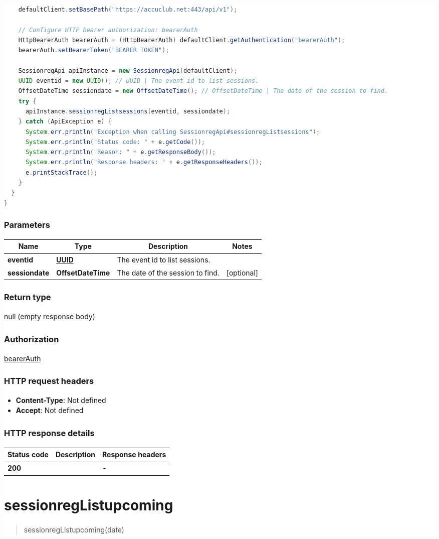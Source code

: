 ```java
    defaultClient.setBasePath("https://accuclub.net:443/api/v1");
    
    // Configure HTTP bearer authorization: bearerAuth
    HttpBearerAuth bearerAuth = (HttpBearerAuth) defaultClient.getAuthentication("bearerAuth");
    bearerAuth.setBearerToken("BEARER TOKEN");

    SessionregApi apiInstance = new SessionregApi(defaultClient);
    UUID eventid = new UUID(); // UUID | The event id to list sessions.
    OffsetDateTime sessiondate = new OffsetDateTime(); // OffsetDateTime | The date of the session to find.
    try {
      apiInstance.sessionregListsessions(eventid, sessiondate);
    } catch (ApiException e) {
      System.err.println("Exception when calling SessionregApi#sessionregListsessions");
      System.err.println("Status code: " + e.getCode());
      System.err.println("Reason: " + e.getResponseBody());
      System.err.println("Response headers: " + e.getResponseHeaders());
      e.printStackTrace();
    }
  }
}
```

### Parameters

Name | Type | Description  | Notes
------------- | ------------- | ------------- | -------------
 **eventid** | [**UUID**](.md)| The event id to list sessions. |
 **sessiondate** | **OffsetDateTime**| The date of the session to find. | [optional]

### Return type

null (empty response body)

### Authorization

[bearerAuth](../README.md#bearerAuth)

### HTTP request headers

 - **Content-Type**: Not defined
 - **Accept**: Not defined

### HTTP response details
| Status code | Description | Response headers |
|-------------|-------------|------------------|
**200** |  |  -  |

<a name="sessionregListupcoming"></a>
# **sessionregListupcoming**
> sessionregListupcoming(date)
